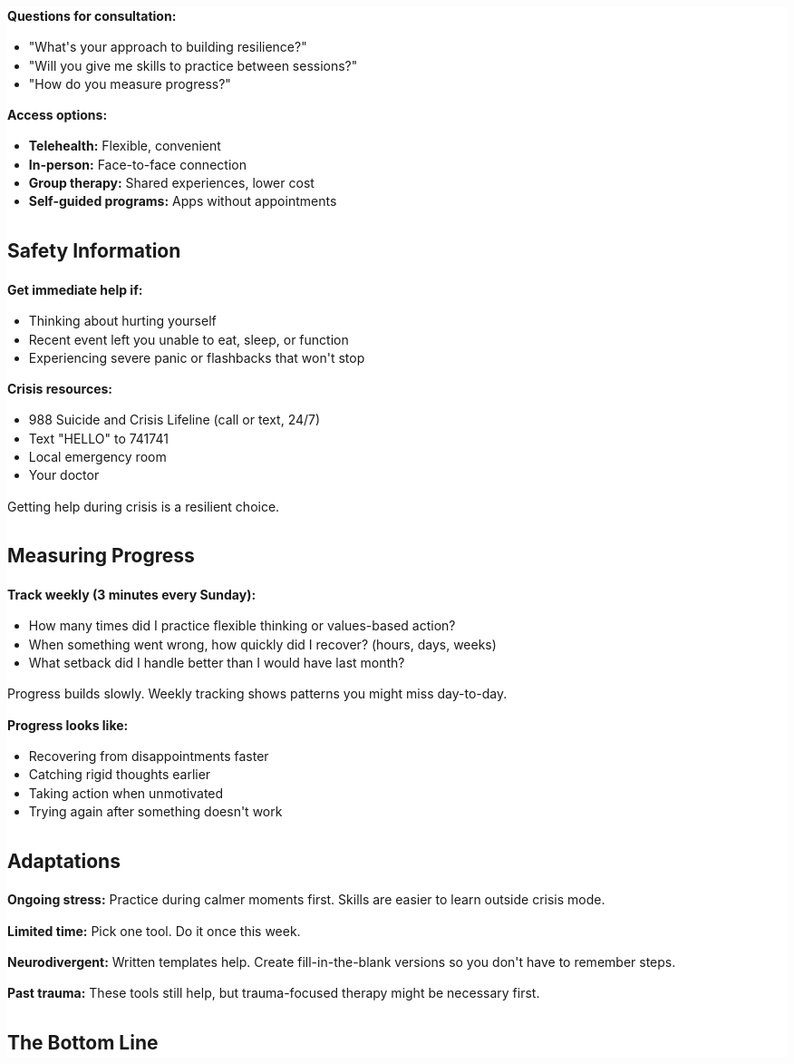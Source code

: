 **Questions for consultation:**
- "What's your approach to building resilience?"
- "Will you give me skills to practice between sessions?"
- "How do you measure progress?"

**Access options:**
- **Telehealth:** Flexible, convenient
- **In-person:** Face-to-face connection
- **Group therapy:** Shared experiences, lower cost
- **Self-guided programs:** Apps without appointments

## Safety Information

**Get immediate help if:**
- Thinking about hurting yourself
- Recent event left you unable to eat, sleep, or function
- Experiencing severe panic or flashbacks that won't stop

**Crisis resources:**
- 988 Suicide and Crisis Lifeline (call or text, 24/7)
- Text "HELLO" to 741741
- Local emergency room
- Your doctor

Getting help during crisis is a resilient choice.

## Measuring Progress

**Track weekly (3 minutes every Sunday):**
- How many times did I practice flexible thinking or values-based action?
- When something went wrong, how quickly did I recover? (hours, days, weeks)
- What setback did I handle better than I would have last month?

Progress builds slowly. Weekly tracking shows patterns you might miss day-to-day.

**Progress looks like:**
- Recovering from disappointments faster
- Catching rigid thoughts earlier
- Taking action when unmotivated
- Trying again after something doesn't work

## Adaptations

**Ongoing stress:** Practice during calmer moments first. Skills are easier to learn outside crisis mode.

**Limited time:** Pick one tool. Do it once this week.

**Neurodivergent:** Written templates help. Create fill-in-the-blank versions so you don't have to remember steps.

**Past trauma:** These tools still help, but trauma-focused therapy might be necessary first.

## The Bottom Line
